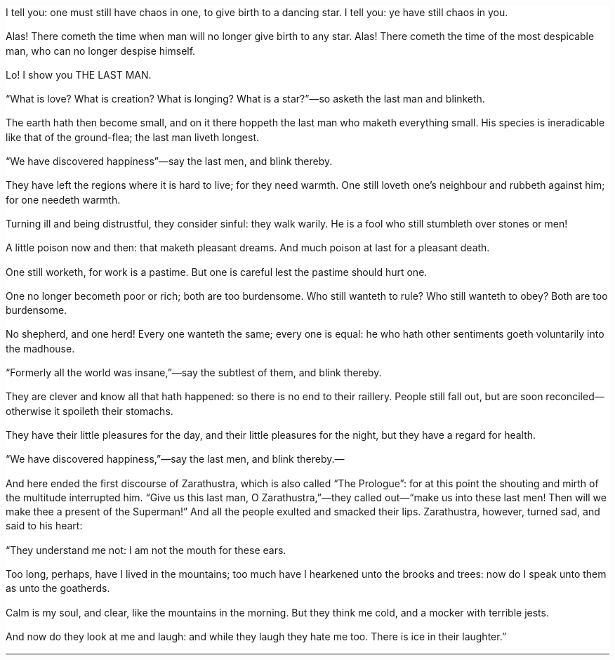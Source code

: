 I tell you: one must still have chaos in one, to give birth to a dancing star. I tell you: ye have still chaos in you.

Alas! There cometh the time when man will no longer give birth to any star. Alas! There cometh the time of the most despicable man, who can no longer despise himself.

Lo! I show you THE LAST MAN.

“What is love? What is creation? What is longing? What is a star?”—so asketh the last man and blinketh.

The earth hath then become small, and on it there hoppeth the last man who maketh everything small. His species is ineradicable like that of the ground-flea; the last man liveth longest.

“We have discovered happiness”—say the last men, and blink thereby.

They have left the regions where it is hard to live; for they need warmth. One still loveth one’s neighbour and rubbeth against him; for one needeth warmth.

Turning ill and being distrustful, they consider sinful: they walk warily. He is a fool who still stumbleth over stones or men!

A little poison now and then: that maketh pleasant dreams. And much poison at last for a pleasant death.

One still worketh, for work is a pastime. But one is careful lest the pastime should hurt one.

One no longer becometh poor or rich; both are too burdensome. Who still wanteth to rule? Who still wanteth to obey? Both are too burdensome.

No shepherd, and one herd! Every one wanteth the same; every one is equal: he who hath other sentiments goeth voluntarily into the madhouse.

“Formerly all the world was insane,”—say the subtlest of them, and blink thereby.

They are clever and know all that hath happened: so there is no end to their raillery. People still fall out, but are soon reconciled—otherwise it spoileth their stomachs.

They have their little pleasures for the day, and their little pleasures for the night, but they have a regard for health.

“We have discovered happiness,”—say the last men, and blink thereby.—

And here ended the first discourse of Zarathustra, which is also called “The Prologue”: for at this point the shouting and mirth of the multitude interrupted him. “Give us this last man, O Zarathustra,”—they called out—“make us into these last men! Then will we make thee a present of the Superman!” And all the people exulted and smacked their lips. Zarathustra, however, turned sad, and said to his heart:

“They understand me not: I am not the mouth for these ears.

Too long, perhaps, have I lived in the mountains; too much have I hearkened unto the brooks and trees: now do I speak unto them as unto the goatherds.

Calm is my soul, and clear, like the mountains in the morning. But they think me cold, and a mocker with terrible jests.

And now do they look at me and laugh: and while they laugh they hate me too. There is ice in their laughter.”

---
